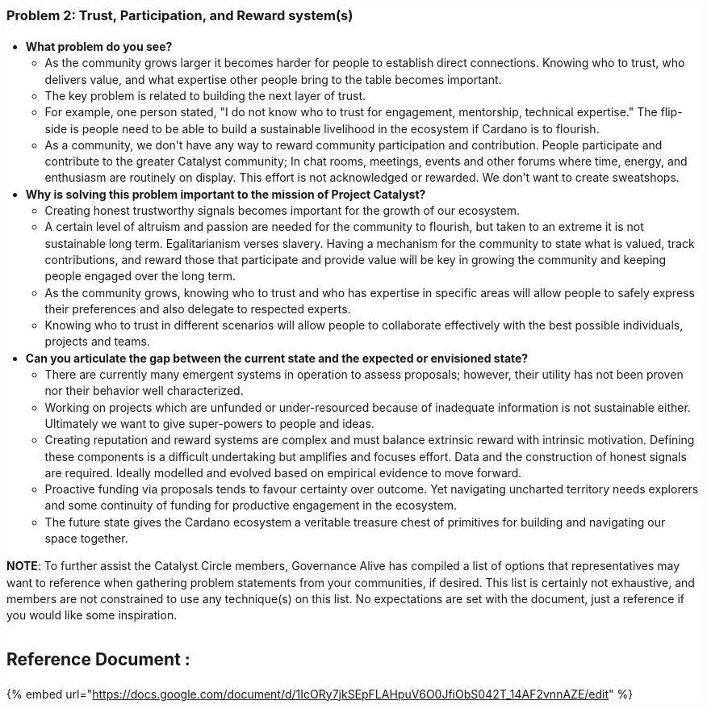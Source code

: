 ### Problem 2: Trust, Participation, and Reward system(s)

* **What problem do you see?**
  * As the community grows larger it becomes harder for people to establish direct connections. Knowing who to trust, who delivers value, and what expertise other people bring to the table becomes important.
  * The key problem is related to building the next layer of trust.
  * For example, one person stated, "I do not know who to trust for engagement, mentorship, technical expertise." The flip-side is people need to be able to build a sustainable livelihood in the ecosystem if Cardano is to flourish.
  * As a community, we don't have any way to reward community participation and contribution. People participate and contribute to the greater Catalyst community; In chat rooms, meetings, events and other forums where time, energy, and enthusiasm are routinely on display. This effort is not acknowledged or rewarded. We don’t want to create sweatshops.
* **Why is solving this problem important to the mission of Project Catalyst?**
  * Creating honest trustworthy signals becomes important for the growth of our ecosystem.
  * A certain level of altruism and passion are needed for the community to flourish, but taken to an extreme it is not sustainable long term. Egalitarianism verses slavery. Having a mechanism for the community to state what is valued, track contributions, and reward those that participate and provide value will be key in growing the community and keeping people engaged over the long term.
  * As the community grows, knowing who to trust and who has expertise in specific areas will allow people to safely express their preferences and also delegate to respected experts.
  * Knowing who to trust in different scenarios will allow people to collaborate effectively with the best possible individuals, projects and teams.
* **Can you articulate the gap between the current state and the expected or envisioned state?**
  * There are currently many emergent systems in operation to assess proposals; however, their utility has not been proven nor their behavior well characterized.
  * Working on projects which are unfunded or under-resourced because of inadequate information is not sustainable either. Ultimately we want to give super-powers to people and ideas.
  * Creating reputation and reward systems are complex and must balance extrinsic reward with intrinsic motivation. Defining these components is a difficult undertaking but amplifies and focuses effort. Data and the construction of honest signals are required. Ideally modelled and evolved based on empirical evidence to move forward.
  * Proactive funding via proposals tends to favour certainty over outcome. Yet navigating uncharted territory needs explorers and some continuity of funding for productive engagement in the ecosystem.
  * The future state gives the Cardano ecosystem a veritable treasure chest of primitives for building and navigating our space together.

**NOTE**: To further assist the Catalyst Circle members, Governance Alive has compiled a list of options that representatives may want to reference when gathering problem statements from your communities, if desired. This list is certainly not exhaustive, and members are not constrained to use any technique(s) on this list. No expectations are set with the document, just a reference if you would like some inspiration.

## Reference Document :

{% embed url="https://docs.google.com/document/d/1IcORy7jkSEpFLAHpuV6O0JfiObS042T_14AF2vnnAZE/edit" %}



